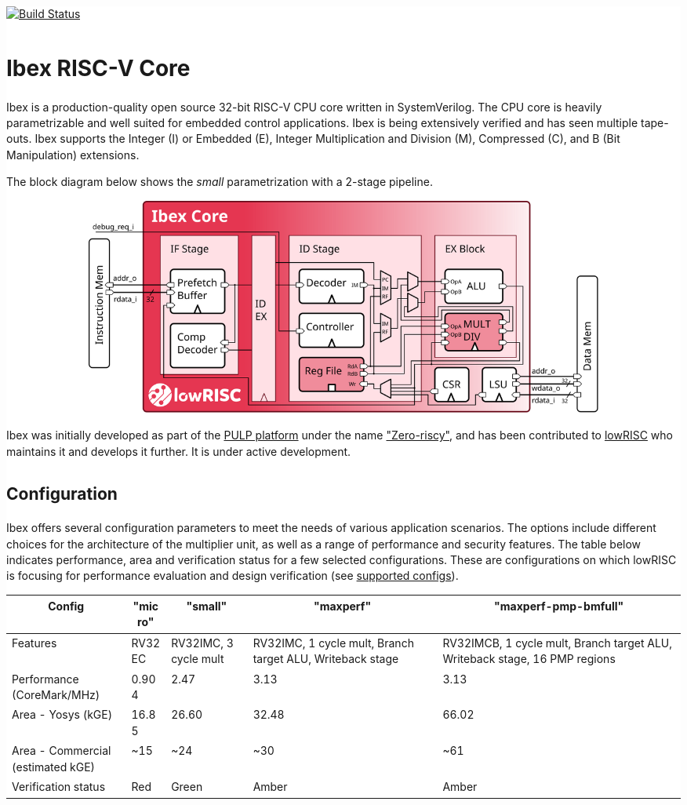 [![Build Status](https://dev.azure.com/lowrisc/ibex/_apis/build/status/lowRISC.ibex?branchName=master)](https://dev.azure.com/lowrisc/ibex/_build/latest?definitionId=3&branchName=master)

# Ibex RISC-V Core

Ibex is a production-quality open source 32-bit RISC-V CPU core written in
SystemVerilog. The CPU core is heavily parametrizable and well suited for
embedded control applications. Ibex is being extensively verified and has
seen multiple tape-outs. Ibex supports the Integer (I) or Embedded (E),
Integer Multiplication and Division (M), Compressed (C), and B (Bit
Manipulation) extensions.

The block diagram below shows the *small* parametrization with a 2-stage
pipeline.
<p align="center"><img src="doc/03_reference/images/blockdiagram.svg" width="650"></p>

Ibex was initially developed as part of the [PULP platform](https://www.pulp-platform.org)
under the name ["Zero-riscy"](https://doi.org/10.1109/PATMOS.2017.8106976), and has been
contributed to [lowRISC](https://www.lowrisc.org) who maintains it and develops it further. It is
under active development.

## Configuration

Ibex offers several configuration parameters to meet the needs of various application scenarios.
The options include different choices for the architecture of the multiplier unit, as well as a range of performance and security features.
The table below indicates performance, area and verification status for a few selected configurations.
These are configurations on which lowRISC is focusing for performance evaluation and design verification (see [supported configs](ibex_configs.yaml)).

| Config | "micro" | "small" | "maxperf" | "maxperf-pmp-bmfull" |
| ------ | ------- | --------| ----------| -------------------- |
| Features | RV32EC | RV32IMC, 3 cycle mult | RV32IMC, 1 cycle mult, Branch target ALU, Writeback stage | RV32IMCB, 1 cycle mult, Branch target ALU, Writeback stage, 16 PMP regions |
| Performance (CoreMark/MHz) | 0.904 | 2.47 | 3.13 | 3.13 |
| Area - Yosys (kGE) | 16.85 | 26.60 | 32.48 | 66.02 |
| Area - Commercial (estimated kGE) | ~15 | ~24 | ~30 | ~61 |
| Verification status | Red | Green | Amber | Amber |
